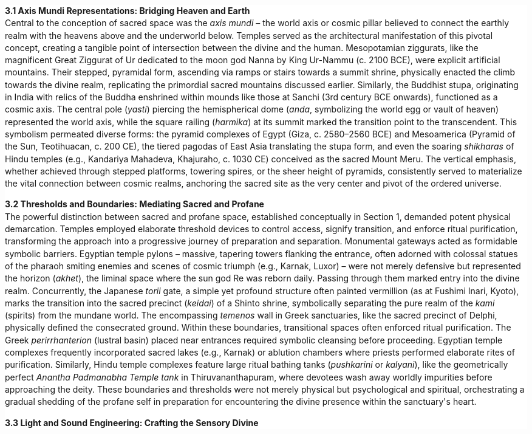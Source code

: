 **3.1 Axis Mundi Representations: Bridging Heaven and Earth**  
Central to the conception of sacred space was the *axis mundi* – the world axis or cosmic pillar believed to connect the earthly realm with the heavens above and the underworld below. Temples served as the architectural manifestation of this pivotal concept, creating a tangible point of intersection between the divine and the human. Mesopotamian ziggurats, like the magnificent Great Ziggurat of Ur dedicated to the moon god Nanna by King Ur-Nammu (c. 2100 BCE), were explicit artificial mountains. Their stepped, pyramidal form, ascending via ramps or stairs towards a summit shrine, physically enacted the climb towards the divine realm, replicating the primordial sacred mountains discussed earlier. Similarly, the Buddhist stupa, originating in India with relics of the Buddha enshrined within mounds like those at Sanchi (3rd century BCE onwards), functioned as a cosmic axis. The central pole (*yasti*) piercing the hemispherical dome (*anda*, symbolizing the world egg or vault of heaven) represented the world axis, while the square railing (*harmika*) at its summit marked the transition point to the transcendent. This symbolism permeated diverse forms: the pyramid complexes of Egypt (Giza, c. 2580–2560 BCE) and Mesoamerica (Pyramid of the Sun, Teotihuacan, c. 200 CE), the tiered pagodas of East Asia translating the stupa form, and even the soaring *shikharas* of Hindu temples (e.g., Kandariya Mahadeva, Khajuraho, c. 1030 CE) conceived as the sacred Mount Meru. The vertical emphasis, whether achieved through stepped platforms, towering spires, or the sheer height of pyramids, consistently served to materialize the vital connection between cosmic realms, anchoring the sacred site as the very center and pivot of the ordered universe.

**3.2 Thresholds and Boundaries: Mediating Sacred and Profane**  
The powerful distinction between sacred and profane space, established conceptually in Section 1, demanded potent physical demarcation. Temples employed elaborate threshold devices to control access, signify transition, and enforce ritual purification, transforming the approach into a progressive journey of preparation and separation. Monumental gateways acted as formidable symbolic barriers. Egyptian temple pylons – massive, tapering towers flanking the entrance, often adorned with colossal statues of the pharaoh smiting enemies and scenes of cosmic triumph (e.g., Karnak, Luxor) – were not merely defensive but represented the horizon (*akhet*), the liminal space where the sun god Re was reborn daily. Passing through them marked entry into the divine realm. Concurrently, the Japanese *torii* gate, a simple yet profound structure often painted vermillion (as at Fushimi Inari, Kyoto), marks the transition into the sacred precinct (*keidai*) of a Shinto shrine, symbolically separating the pure realm of the *kami* (spirits) from the mundane world. The encompassing *temenos* wall in Greek sanctuaries, like the sacred precinct of Delphi, physically defined the consecrated ground. Within these boundaries, transitional spaces often enforced ritual purification. The Greek *perirrhanterion* (lustral basin) placed near entrances required symbolic cleansing before proceeding. Egyptian temple complexes frequently incorporated sacred lakes (e.g., Karnak) or ablution chambers where priests performed elaborate rites of purification. Similarly, Hindu temple complexes feature large ritual bathing tanks (*pushkarini* or *kalyani*), like the geometrically perfect *Anantha Padmanabha Temple tank* in Thiruvananthapuram, where devotees wash away worldly impurities before approaching the deity. These boundaries and thresholds were not merely physical but psychological and spiritual, orchestrating a gradual shedding of the profane self in preparation for encountering the divine presence within the sanctuary's heart.

**3.3 Light and Sound Engineering: Crafting the Sensory Divine**  